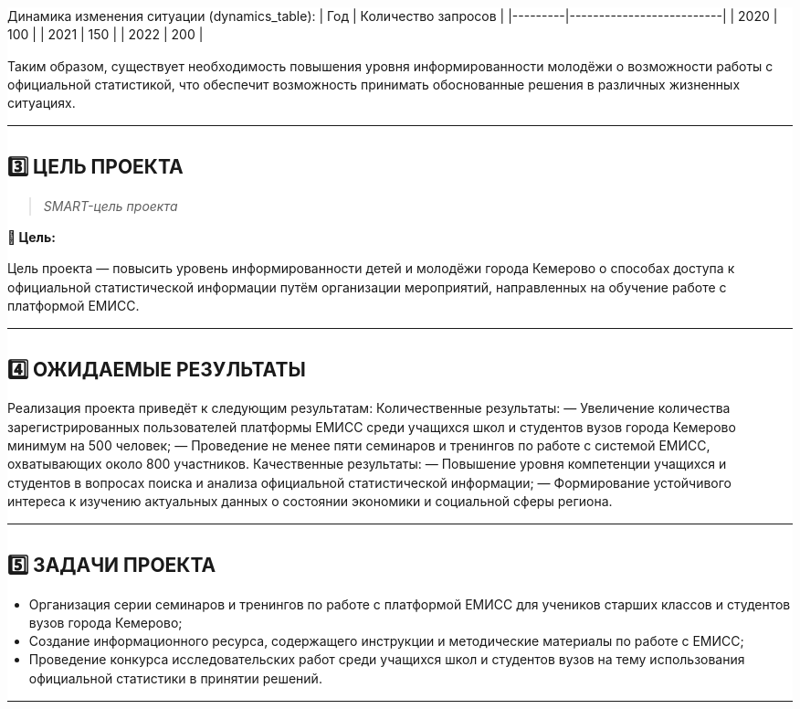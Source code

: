 Динамика изменения ситуации (dynamics_table):
| Год     | Количество запросов       |
|---------|--------------------------|
| 2020   | 100                      |
| 2021   | 150                      |
| 2022   | 200                      |

Таким образом, существует необходимость повышения уровня информированности молодёжи о возможности работы с официальной статистикой, что обеспечит возможность принимать обоснованные решения в различных жизненных ситуациях.

---

## 3️⃣ ЦЕЛЬ ПРОЕКТА

> *SMART-цель проекта*

**🎯 Цель:**

Цель проекта — повысить уровень информированности детей и молодёжи города Кемерово о способах доступа к официальной статистической информации путём организации мероприятий, направленных на обучение работе с платформой ЕМИСС.

---

## 4️⃣ ОЖИДАЕМЫЕ РЕЗУЛЬТАТЫ

Реализация проекта приведёт к следующим результатам:
Количественные результаты:
— Увеличение количества зарегистрированных пользователей платформы ЕМИСС среди учащихся школ и студентов вузов города Кемерово минимум на 500 человек;
— Проведение не менее пяти семинаров и тренингов по работе с системой ЕМИСС, охватывающих около 800 участников.
Качественные результаты:
— Повышение уровня компетенции учащихся и студентов в вопросах поиска и анализа официальной статистической информации;
— Формирование устойчивого интереса к изучению актуальных данных о состоянии экономики и социальной сферы региона.

---

## 5️⃣ ЗАДАЧИ ПРОЕКТА

- Организация серии семинаров и тренингов по работе с платформой ЕМИСС для учеников старших классов и студентов вузов города Кемерово;
- Создание информационного ресурса, содержащего инструкции и методические материалы по работе с ЕМИСС;
- Проведение конкурса исследовательских работ среди учащихся школ и студентов вузов на тему использования официальной статистики в принятии решений.

---
